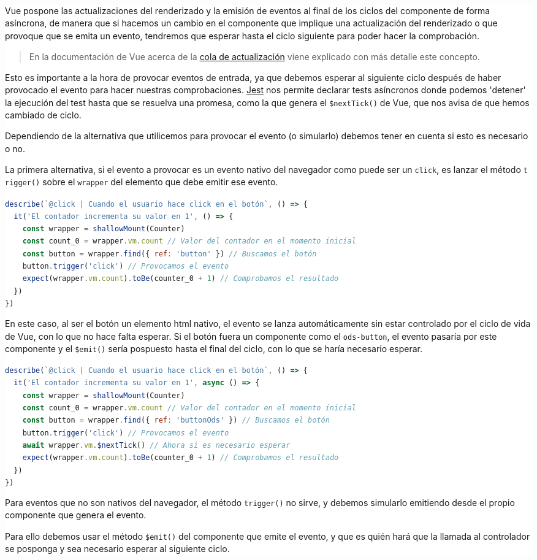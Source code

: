 
Vue pospone las actualizaciones del renderizado y la emisión de eventos al final de los ciclos del componente de forma asíncrona, de manera que si hacemos un cambio en el componente que implique una actualización del renderizado o que provoque que se emita un evento, tendremos que esperar hasta el ciclo siguiente para poder hacer la comprobación.

> En la documentación de Vue acerca de la [cola de actualización] viene explicado con más detalle este concepto.

Esto es importante a la hora de provocar eventos de entrada, ya que debemos esperar al siguiente ciclo después de haber provocado el evento para hacer nuestras comprobaciones. [Jest] nos permite declarar tests asíncronos donde podemos 'detener' la ejecución del test hasta que se resuelva una promesa, como la que genera el `$nextTick()` de Vue, que nos avisa de que hemos cambiado de ciclo.

Dependiendo de la alternativa que utilicemos para provocar el evento (o simularlo) debemos tener en cuenta si esto es necesario o no.

La primera alternativa, si el evento a provocar es un evento nativo del navegador como puede ser un `click`, es lanzar el método `trigger()` sobre el `wrapper` del elemento que debe emitir ese evento.

```js
describe(`@click | Cuando el usuario hace click en el botón`, () => {
  it('El contador incrementa su valor en 1', () => {
    const wrapper = shallowMount(Counter)
    const count_0 = wrapper.vm.count // Valor del contador en el momento inicial
    const button = wrapper.find({ ref: 'button' }) // Buscamos el botón
    button.trigger('click') // Provocamos el evento
    expect(wrapper.vm.count).toBe(counter_0 + 1) // Comprobamos el resultado
  })
})
```

En este caso, al ser el botón un elemento html nativo, el evento se lanza automáticamente sin estar controlado por el ciclo de vida de Vue, con lo que no hace falta esperar. Si el botón fuera un componente como el `ods-button`, el evento pasaría por este componente y el `$emit()` sería pospuesto hasta el final del ciclo, con lo que se haría necesario esperar.

```js
describe(`@click | Cuando el usuario hace click en el botón`, () => {
  it('El contador incrementa su valor en 1', async () => {
    const wrapper = shallowMount(Counter)
    const count_0 = wrapper.vm.count // Valor del contador en el momento inicial
    const button = wrapper.find({ ref: 'buttonOds' }) // Buscamos el botón
    button.trigger('click') // Provocamos el evento
    await wrapper.vm.$nextTick() // Ahora si es necesario esperar
    expect(wrapper.vm.count).toBe(counter_0 + 1) // Comprobamos el resultado
  })
})
```

Para eventos que no son nativos del navegador, el método `trigger()` no sirve, y debemos simularlo emitiendo desde el propio componente que genera el evento.

Para ello debemos usar el método `$emit()` del componente que emite el evento, y que es quién hará que la llamada al controlador se posponga y sea necesario esperar al siguiente ciclo.


[jest]: https://jestjs.io/en/
[cli]: https://jestjs.io/docs/en/cli
[@vue/test-utils]: https://github.com/vuejs/vue-test-utils
[Vue Test Utils]: https://vue-test-utils.vuejs.org/
[vue-jest]: https://github.com/vuejs/vue-jest
[configuración]: https://jestjs.io/docs/en/configuration
[babel]: https://babeljs.io/
[babel-jest]: https://www.npmjs.com/package/babel-jest
[describe]: https://jestjs.io/docs/en/api#describename-fn
[test]: https://jestjs.io/docs/en/api#testname-fn-timeout
[expect]: https://jestjs.io/docs/en/expect
[test-each]: https://jestjs.io/docs/en/api#testeachtablename-fn-timeout
[jest mock functions]: https://jestjs.io/docs/en/mock-function-api
[tohavebeencalled]: https://jestjs.io/docs/en/expect#tohavebeencalled
[tohavebeencalledwith]: https://jestjs.io/docs/en/expect#tohavebeencalledwitharg1-arg2
[mockimplementation]: https://jestjs.io/docs/en/mock-function-api#mockfnmockimplementationfn
[jsdom]: https://github.com/jsdom/jsdom
[vue mount]: https://vue-test-utils.vuejs.org/api/mount.html
[vue shallowmount]: https://vue-test-utils.vuejs.org/api/shallowMount.html
[instrucciones]: https://vue-test-utils.vuejs.org/guides/testing-single-file-components-with-jest.html
[createLocalVue]: https://vue-test-utils.vuejs.org/api/createLocalVue.html
[mounting options]: https://vue-test-utils.vuejs.org/api/options.html
[selector]: https://vue-test-utils.vuejs.org/api/selectors.html
[WrapperArray]: https://vue-test-utils.vuejs.org/api/wrapper-array/
[setChecked]: https://vue-test-utils.vuejs.org/api/wrapper/#setchecked
[setSelected]: https://vue-test-utils.vuejs.org/api/wrapper/#setselected
[sencillos]: https://en.wikipedia.org/wiki/KISS_principle
[cola de actualización]: https://vuejs.org/v2/guide/reactivity.html#Async-Update-Queue
[Snapshots]: https://jestjs.io/docs/en/snapshot-testing#snapshot-testing-with-jest